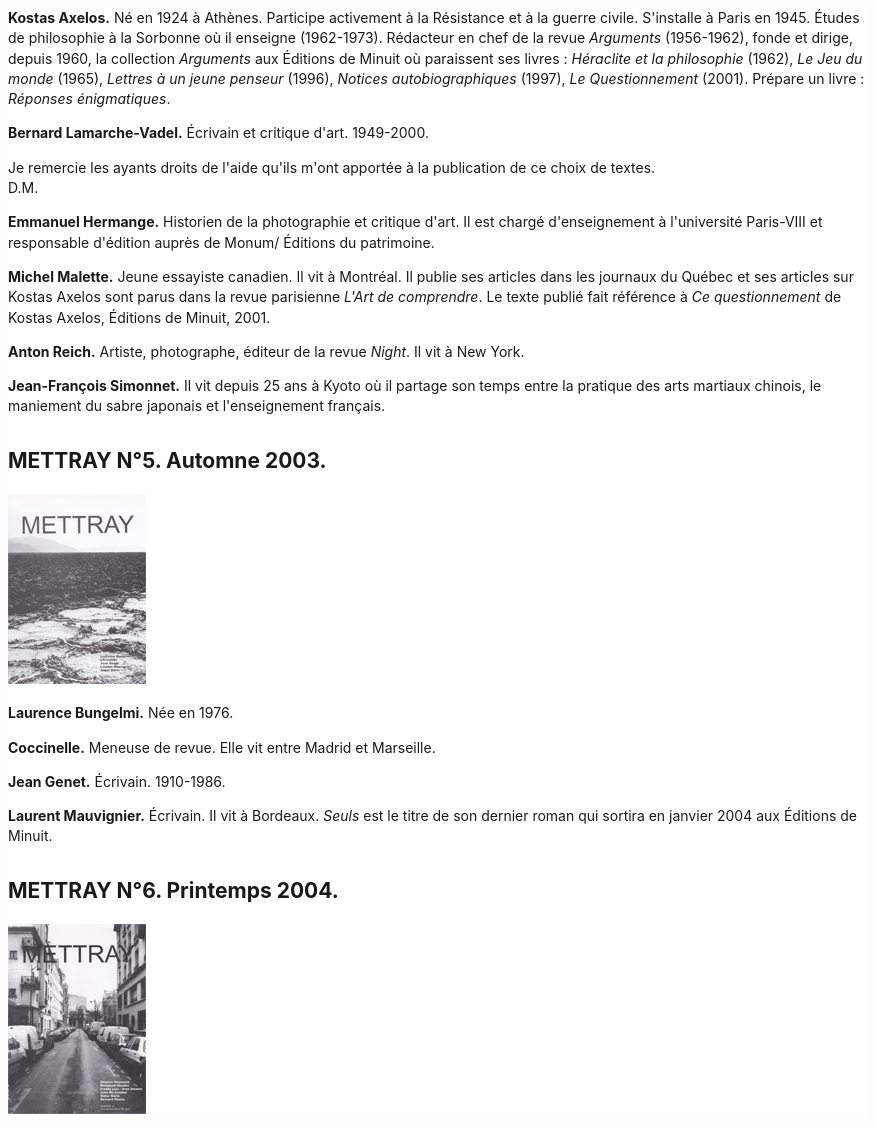 **Kostas Axelos.** Né en 1924 à Athènes. Participe activement à la Résistance et à la guerre civile. S'installe à Paris en 1945. Études de philosophie à la Sorbonne où il enseigne (1962-1973).  Rédacteur en chef de la revue *Arguments* (1956-1962), fonde et dirige, depuis 1960, la collection *Arguments* aux Éditions de Minuit où paraissent ses livres : *Héraclite et la philosophie* (1962), *Le Jeu du monde* (1965), *Lettres à un jeune penseur* (1996), *Notices autobiographiques* (1997), *Le Questionnement* (2001).
Prépare un livre : *Réponses énigmatiques*.

**Bernard Lamarche-Vadel.** Écrivain et critique d'art. 1949-2000.

Je remercie les ayants droits de l'aide qu'ils m'ont apportée à la publication de ce choix de textes.  
D.M.

**Emmanuel Hermange.** Historien de la photographie et critique d'art. Il est chargé d'enseignement à l'université Paris-VIII et responsable d'édition auprès de Monum/ Éditions du patrimoine.

**Michel Malette.** Jeune essayiste canadien. Il vit à Montréal. Il publie ses articles dans les journaux du Québec et ses articles sur Kostas Axelos sont parus dans la revue parisienne *L'Art de comprendre*. Le texte publié fait référence à *Ce questionnement* de Kostas Axelos, Éditions de Minuit, 2001.

**Anton Reich.** Artiste, photographe, éditeur de la revue *Night*. Il vit à New York.

**Jean-François Simonnet.** Il vit depuis 25 ans à Kyoto où il partage son temps entre la pratique des arts martiaux chinois, le maniement du sabre japonais et l'enseignement français.

METTRAY N°5. Automne 2003.
--------------------------

![METTRAY N°5. Automne 2003.](/files/gd_mettray5.gif)

**Laurence Bungelmi.** Née en 1976.

**Coccinelle.** Meneuse de revue. Elle vit entre Madrid et Marseille.

**Jean Genet.** Écrivain. 1910-1986.

**Laurent Mauvignier.** Écrivain. Il vit à Bordeaux. *Seuls* est le titre de son dernier roman qui sortira en janvier 2004 aux Éditions de Minuit.

METTRAY N°6. Printemps 2004.
----------------------------

![METTRAY N°6. Printemps 2004.](/files/gd_mettray6.gif)
